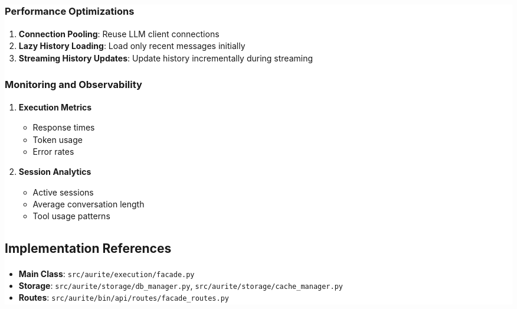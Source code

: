 ### Performance Optimizations

1. **Connection Pooling**: Reuse LLM client connections
2. **Lazy History Loading**: Load only recent messages initially
3. **Streaming History Updates**: Update history incrementally during streaming

### Monitoring and Observability

1. **Execution Metrics**
   - Response times
   - Token usage
   - Error rates

2. **Session Analytics**
   - Active sessions
   - Average conversation length
   - Tool usage patterns

## Implementation References

- **Main Class**: `src/aurite/execution/facade.py`
- **Storage**: `src/aurite/storage/db_manager.py`, `src/aurite/storage/cache_manager.py`
- **Routes**: `src/aurite/bin/api/routes/facade_routes.py`
